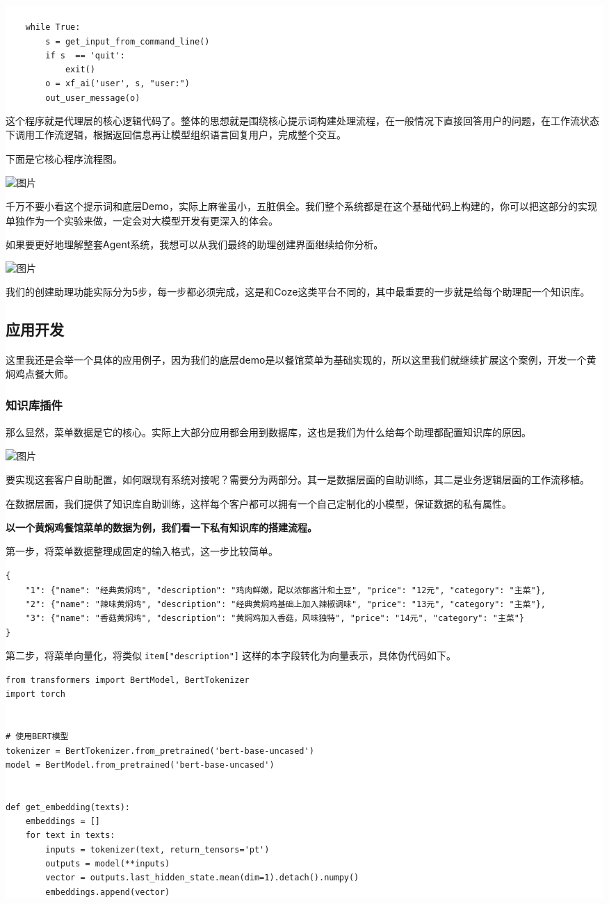 ```plain

    while True:
        s = get_input_from_command_line()
        if s  == 'quit':
            exit()
        o = xf_ai('user', s, "user:")
        out_user_message(o)
```

这个程序就是代理层的核心逻辑代码了。整体的思想就是围绕核心提示词构建处理流程，在一般情况下直接回答用户的问题，在工作流状态下调用工作流逻辑，根据返回信息再让模型组织语言回复用户，完成整个交互。

下面是它核心程序流程图。

![图片](https://static001.geekbang.org/resource/image/3c/2a/3cdac3cb473cf36d69c34dd5bba4432a.png?wh=1920x569)

千万不要小看这个提示词和底层Demo，实际上麻雀虽小，五脏俱全。我们整个系统都是在这个基础代码上构建的，你可以把这部分的实现单独作为一个实验来做，一定会对大模型开发有更深入的体会。

如果要更好地理解整套Agent系统，我想可以从我们最终的助理创建界面继续给你分析。

![图片](https://static001.geekbang.org/resource/image/a9/61/a9f69141cf5d7dc70654fbac19901d61.png?wh=1627x1377)

我们的创建助理功能实际分为5步，每一步都必须完成，这是和Coze这类平台不同的，其中最重要的一步就是给每个助理配一个知识库。

## 应用开发

这里我还是会举一个具体的应用例子，因为我们的底层demo是以餐馆菜单为基础实现的，所以这里我们就继续扩展这个案例，开发一个黄焖鸡点餐大师。

### 知识库插件

那么显然，菜单数据是它的核心。实际上大部分应用都会用到数据库，这也是我们为什么给每个助理都配置知识库的原因。

![图片](https://static001.geekbang.org/resource/image/71/ff/71efb752b804c9329974a454de621bff.png?wh=1581x1125)

要实现这套客户自助配置，如何跟现有系统对接呢？需要分为两部分。其一是数据层面的自助训练，其二是业务逻辑层面的工作流移植。

在数据层面，我们提供了知识库自助训练，这样每个客户都可以拥有一个自己定制化的小模型，保证数据的私有属性。

**以一个黄焖鸡餐馆菜单的数据为例，我们看一下私有知识库的搭建流程。**

第一步，将菜单数据整理成固定的输入格式，这一步比较简单。

```plain
{
    "1": {"name": "经典黄焖鸡", "description": "鸡肉鲜嫩，配以浓郁酱汁和土豆", "price": "12元", "category": "主菜"},
    "2": {"name": "辣味黄焖鸡", "description": "经典黄焖鸡基础上加入辣椒调味", "price": "13元", "category": "主菜"},
    "3": {"name": "香菇黄焖鸡", "description": "黄焖鸡加入香菇，风味独特", "price": "14元", "category": "主菜"}
}
```

第二步，将菜单向量化，将类似 `item["description"]` 这样的本字段转化为向量表示，具体伪代码如下。

```plain
from transformers import BertModel, BertTokenizer
import torch


# 使用BERT模型
tokenizer = BertTokenizer.from_pretrained('bert-base-uncased')
model = BertModel.from_pretrained('bert-base-uncased')


def get_embedding(texts):
    embeddings = []
    for text in texts:
        inputs = tokenizer(text, return_tensors='pt')
        outputs = model(**inputs)
        vector = outputs.last_hidden_state.mean(dim=1).detach().numpy()
        embeddings.append(vector)
```